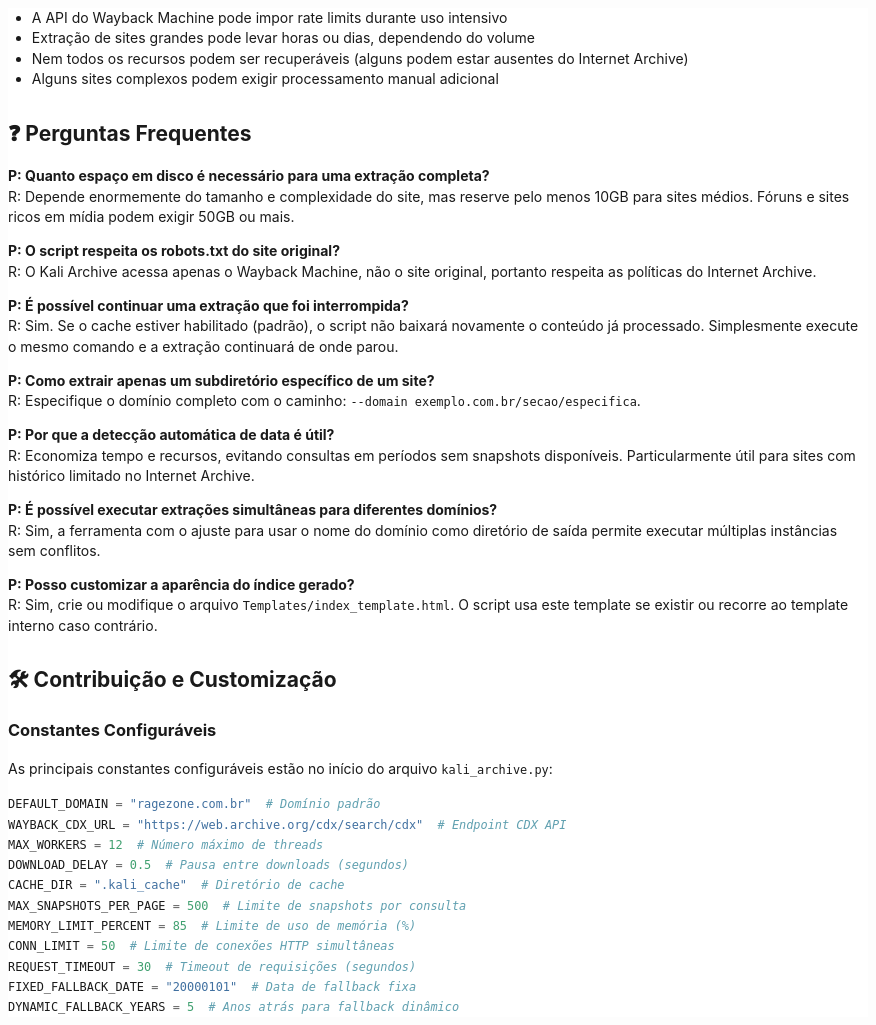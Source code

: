 - A API do Wayback Machine pode impor rate limits durante uso intensivo
- Extração de sites grandes pode levar horas ou dias, dependendo do volume
- Nem todos os recursos podem ser recuperáveis (alguns podem estar ausentes do Internet Archive)
- Alguns sites complexos podem exigir processamento manual adicional

## ❓ Perguntas Frequentes

**P: Quanto espaço em disco é necessário para uma extração completa?**  
R: Depende enormemente do tamanho e complexidade do site, mas reserve pelo menos 10GB para sites médios. Fóruns e sites ricos em mídia podem exigir 50GB ou mais.

**P: O script respeita os robots.txt do site original?**  
R: O Kali Archive acessa apenas o Wayback Machine, não o site original, portanto respeita as políticas do Internet Archive.

**P: É possível continuar uma extração que foi interrompida?**  
R: Sim. Se o cache estiver habilitado (padrão), o script não baixará novamente o conteúdo já processado. Simplesmente execute o mesmo comando e a extração continuará de onde parou.

**P: Como extrair apenas um subdiretório específico de um site?**  
R: Especifique o domínio completo com o caminho: `--domain exemplo.com.br/secao/especifica`.

**P: Por que a detecção automática de data é útil?**  
R: Economiza tempo e recursos, evitando consultas em períodos sem snapshots disponíveis. Particularmente útil para sites com histórico limitado no Internet Archive.

**P: É possível executar extrações simultâneas para diferentes domínios?**  
R: Sim, a ferramenta com o ajuste para usar o nome do domínio como diretório de saída permite executar múltiplas instâncias sem conflitos.

**P: Posso customizar a aparência do índice gerado?**  
R: Sim, crie ou modifique o arquivo `Templates/index_template.html`. O script usa este template se existir ou recorre ao template interno caso contrário.

## 🛠️ Contribuição e Customização

### Constantes Configuráveis

As principais constantes configuráveis estão no início do arquivo `kali_archive.py`:

```python
DEFAULT_DOMAIN = "ragezone.com.br"  # Domínio padrão
WAYBACK_CDX_URL = "https://web.archive.org/cdx/search/cdx"  # Endpoint CDX API
MAX_WORKERS = 12  # Número máximo de threads
DOWNLOAD_DELAY = 0.5  # Pausa entre downloads (segundos)
CACHE_DIR = ".kali_cache"  # Diretório de cache
MAX_SNAPSHOTS_PER_PAGE = 500  # Limite de snapshots por consulta
MEMORY_LIMIT_PERCENT = 85  # Limite de uso de memória (%)
CONN_LIMIT = 50  # Limite de conexões HTTP simultâneas
REQUEST_TIMEOUT = 30  # Timeout de requisições (segundos)
FIXED_FALLBACK_DATE = "20000101"  # Data de fallback fixa
DYNAMIC_FALLBACK_YEARS = 5  # Anos atrás para fallback dinâmico
```
